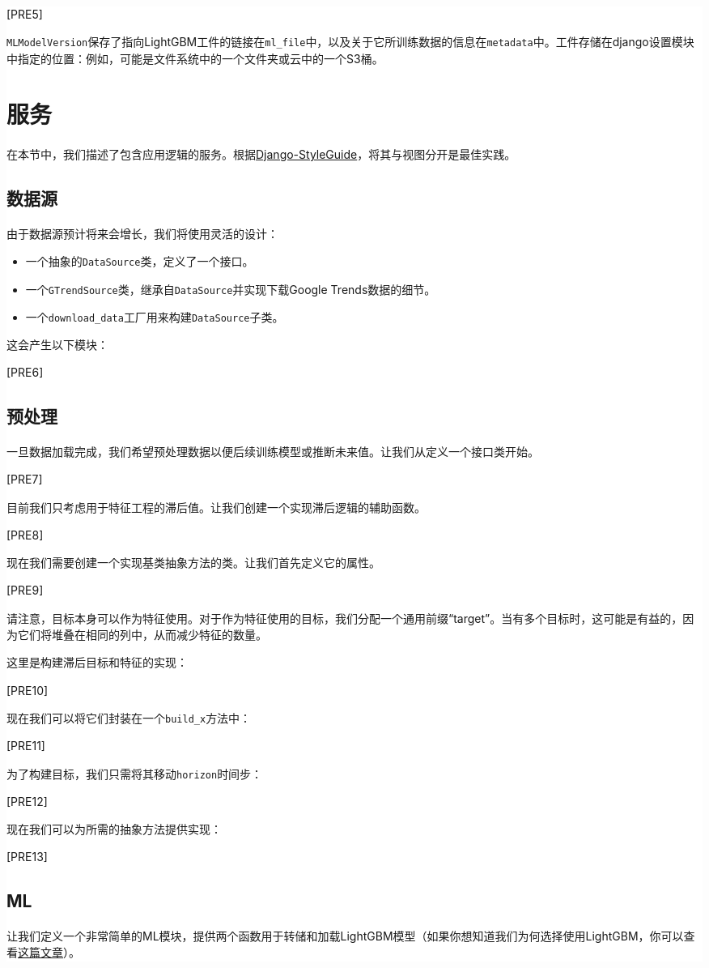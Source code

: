 [PRE5]

`MLModelVersion`保存了指向LightGBM工件的链接在`ml_file`中，以及关于它所训练数据的信息在`metadata`中。工件存储在django设置模块中指定的位置：例如，可能是文件系统中的一个文件夹或云中的一个S3桶。

# 服务

在本节中，我们描述了包含应用逻辑的服务。根据[Django-StyleGuide](https://github.com/HackSoftware/Django-Styleguide/tree/master#overview)，将其与视图分开是最佳实践。

## 数据源

由于数据源预计将来会增长，我们将使用灵活的设计：

+   一个抽象的`DataSource`类，定义了一个接口。

+   一个`GTrendSource`类，继承自`DataSource`并实现下载Google Trends数据的细节。

+   一个`download_data`工厂用来构建`DataSource`子类。

这会产生以下模块：

[PRE6]

## 预处理

一旦数据加载完成，我们希望预处理数据以便后续训练模型或推断未来值。让我们从定义一个接口类开始。

[PRE7]

目前我们只考虑用于特征工程的滞后值。让我们创建一个实现滞后逻辑的辅助函数。

[PRE8]

现在我们需要创建一个实现基类抽象方法的类。让我们首先定义它的属性。

[PRE9]

请注意，目标本身可以作为特征使用。对于作为特征使用的目标，我们分配一个通用前缀“target”。当有多个目标时，这可能是有益的，因为它们将堆叠在相同的列中，从而减少特征的数量。

这里是构建滞后目标和特征的实现：

[PRE10]

现在我们可以将它们封装在一个`build_x`方法中：

[PRE11]

为了构建目标，我们只需将其移动`horizon`时间步：

[PRE12]

现在我们可以为所需的抽象方法提供实现：

[PRE13]

## ML

让我们定义一个非常简单的ML模块，提供两个函数用于转储和加载LightGBM模型（如果你想知道我们为何选择使用LightGBM，你可以查看[这篇文章](https://medium.com/towards-data-science/gradient-boosting-a-silver-bullet-in-forecasting-5820ba7182fd)）。
